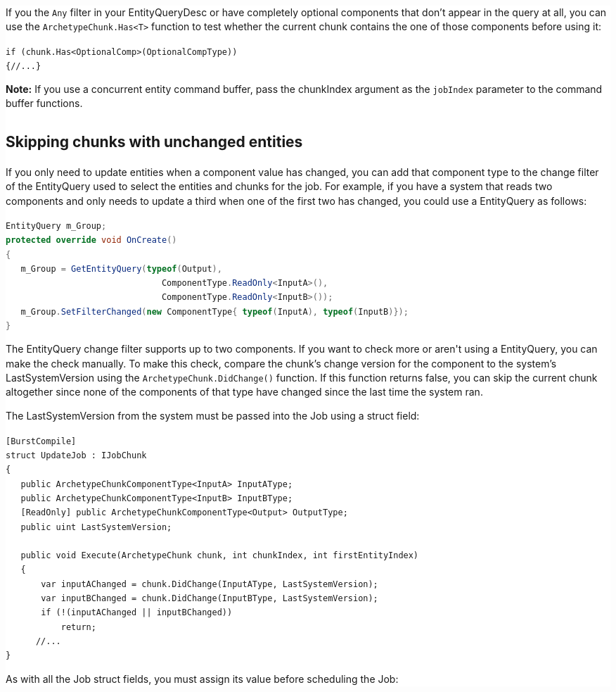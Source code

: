 If you the `Any` filter in your EntityQueryDesc or have completely optional components that don’t appear in the query at all, you can use the `ArchetypeChunk.Has<T>` function to test whether the current chunk contains the one of those components before using it:

    if (chunk.Has<OptionalComp>(OptionalCompType))
    {//...}

__Note:__ If you use a concurrent entity command buffer, pass the chunkIndex argument as the `jobIndex` parameter to the command buffer functions.

## Skipping chunks with unchanged entities

If you only need to update entities when a component value has changed, you can add that component type to the change filter of the EntityQuery used to select the entities and chunks for the job. For example, if you have a system that reads two components and only needs to update a third when one of the first two has changed, you could use a EntityQuery as follows:

``` c#
EntityQuery m_Group;
protected override void OnCreate()
{
   m_Group = GetEntityQuery(typeof(Output), 
                               ComponentType.ReadOnly<InputA>(), 
                               ComponentType.ReadOnly<InputB>());
   m_Group.SetFilterChanged(new ComponentType{ typeof(InputA), typeof(InputB)});
}
```

The EntityQuery change filter supports up to two components. If you want to check more or aren't using a EntityQuery, you can make the check manually. To make this check, compare the chunk’s change version for the component to the system’s LastSystemVersion using the `ArchetypeChunk.DidChange()` function. If this function returns false, you can skip the current chunk altogether since none of the components of that type have changed since the last time the system ran. 

The LastSystemVersion from the system must be passed into the Job using a struct field:

    [BurstCompile]
    struct UpdateJob : IJobChunk
    {
       public ArchetypeChunkComponentType<InputA> InputAType;
       public ArchetypeChunkComponentType<InputB> InputBType;
       [ReadOnly] public ArchetypeChunkComponentType<Output> OutputType;
       public uint LastSystemVersion;

       public void Execute(ArchetypeChunk chunk, int chunkIndex, int firstEntityIndex)
       {
           var inputAChanged = chunk.DidChange(InputAType, LastSystemVersion);
           var inputBChanged = chunk.DidChange(InputBType, LastSystemVersion);
           if (!(inputAChanged || inputBChanged))
               return;
          //...
    }

As with all the Job struct fields, you must assign its value before scheduling the Job:
